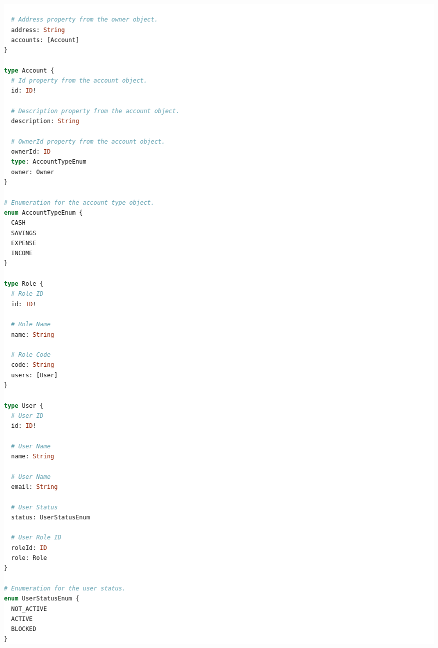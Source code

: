 ````graphql

  # Address property from the owner object.
  address: String
  accounts: [Account]
}

type Account {
  # Id property from the account object.
  id: ID!

  # Description property from the account object.
  description: String

  # OwnerId property from the account object.
  ownerId: ID
  type: AccountTypeEnum
  owner: Owner
}

# Enumeration for the account type object.
enum AccountTypeEnum {
  CASH
  SAVINGS
  EXPENSE
  INCOME
}

type Role {
  # Role ID
  id: ID!

  # Role Name
  name: String

  # Role Code
  code: String
  users: [User]
}

type User {
  # User ID
  id: ID!

  # User Name
  name: String

  # User Name
  email: String

  # User Status
  status: UserStatusEnum

  # User Role ID
  roleId: ID
  role: Role
}

# Enumeration for the user status.
enum UserStatusEnum {
  NOT_ACTIVE
  ACTIVE
  BLOCKED
}
````